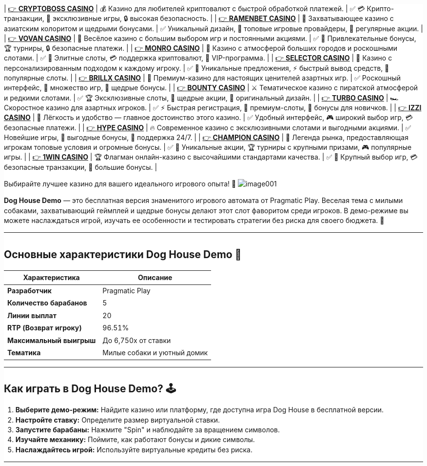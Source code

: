 | [👉 **CRYPTOBOSS CASINO**](https://cryptobossc.online/d847bcfa9) | 💰 Казино для любителей криптовалют с быстрой обработкой платежей.                              | ✅ 💳 Крипто-транзакции, 🎲 эксклюзивные игры, 🔒 высокая безопасность.                     |
| [👉 **RAMENBET CASINO**](https://get.saltyram.com/ru/registration?apkpop=0&partner=p24970p3296034p5526) | 🍜 Захватывающее казино с азиатским колоритом и щедрыми бонусами.                               | ✅ Уникальный дизайн, 🎰 топовые игровые провайдеры, 🌟 регулярные акции.                  |
| [👉 **VOVAN CASINO**](https://vovan.site/d098ab058)       | 🎉 Весёлое казино с большим выбором игр и постоянными акциями.                                  | ✅ 🎁 Привлекательные бонусы, 🏆 турниры, 🔒 безопасные платежи.                            |
| [👉 **MONRO CASINO**](https://mnr-ircp01.com/c3ce72a2c)   | 🌆 Казино с атмосферой больших городов и роскошными слотами.                                   | ✅ 🎰 Элитные слоты, 💳 поддержка криптовалют, 🌟 VIP-программа.                            |
| [👉 **SELECTOR CASINO**](https://gosel.fyi/SELVK)         | 🎨 Казино с персонализированным подходом к каждому игроку.                                     | ✅ 💎 Уникальные предложения, ⚡ быстрый вывод средств, 🎰 популярные слоты.                |
| [👉 **BRILLX CASINO**](https://brillx.uno/BRIVK)          | 💎 Премиум-казино для настоящих ценителей азартных игр.                                         | ✅ Роскошный интерфейс, 🎰 множество игр, 🏅 щедрые бонусы.                                |
| [👉 **BOUNTY CASINO**](https://bounty-casino.de/BOVK)     | ⚔️ Тематическое казино с пиратской атмосферой и редкими слотами.                               | ✅ 🏆 Эксклюзивные слоты, 🎁 щедрые акции, 🌟 оригинальный дизайн.                         |
| [👉 **TURBO CASINO**](https://turbo-casino.mx/TURVK)      | 🏎️ Скоростное казино для азартных игроков.                                                    | ✅ ⚡ Быстрая регистрация, 🎰 премиум-слоты, 🎁 бонусы для новичков.                        |
| [👉 **IZZI CASINO**](https://izzi-fr03.com/ca7c8a7b7)     | 🌈 Лёгкость и удобство — главное достоинство этого казино.                                     | ✅ Удобный интерфейс, 🎮 широкий выбор игр, 💳 безопасные платежи.                         |
| [👉 **HYPE CASINO**](https://hypekaz.com/dc2f44ad0)       | 🔥 Современное казино с эксклюзивными слотами и выгодными акциями.                             | ✅ Новейшие игры, 💸 выгодные бонусы, 🌟 поддержка 24/7.                                   |
| [👉 **CHAMPION CASINO**](https://champcasino.ink/pobeda/doa-hats?p80412p305331p112c) | 🏅 Легенда рынка, предоставляющая игрокам топовые условия и огромные бонусы.                    | ✅ 🎁 Уникальные акции, 🏆 турниры с крупными призами, 🎮 популярные игры.                 |
| [👉 **1WIN CASINO**](https://brandplay.link/6F5VqbyZ)     | 🏆 Флагман онлайн-казино с высочайшими стандартами качества.                                   | ✅ 🎰 Крупный выбор игр, 💳 безопасные транзакции, 🎁 большие бонусы.                      |

Выбирайте лучшее казино для вашего идеального игрового опыта! 🎉
![image001](https://github.com/user-attachments/assets/b5649f35-230e-491f-adf1-3aa69a44a556)

**Dog House Demo** — это бесплатная версия знаменитого игрового автомата от Pragmatic Play. Веселая тема с милыми собаками, захватывающий геймплей и щедрые бонусы делают этот слот фаворитом среди игроков. В демо-режиме вы можете наслаждаться игрой, изучать ее особенности и тестировать стратегии без риска для своего бюджета. 🎰

---

## Основные характеристики Dog House Demo 🎯

| Характеристика       | Описание                          |
|----------------------|-----------------------------------|
| **Разработчик**      | Pragmatic Play                   |
| **Количество барабанов** | 5                           |
| **Линии выплат**     | 20                               |
| **RTP (Возврат игроку)** | 96.51%                      |
| **Максимальный выигрыш** | До 6,750x от ставки          |
| **Тематика**         | Милые собаки и уютный домик      |

---

## Как играть в Dog House Demo? 🕹️

1. **Выберите демо-режим:** Найдите казино или платформу, где доступна игра Dog House в бесплатной версии.
2. **Настройте ставку:** Определите размер виртуальной ставки.
3. **Запустите барабаны:** Нажмите "Spin" и наблюдайте за вращением символов.
4. **Изучайте механику:** Поймите, как работают бонусы и дикие символы.
5. **Наслаждайтесь игрой:** Используйте виртуальные кредиты без риска.

---